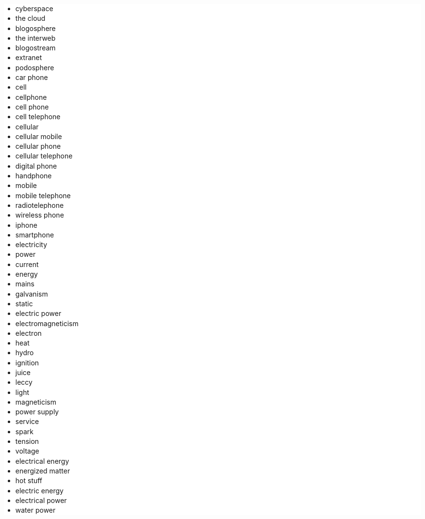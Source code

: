 - cyberspace
- the cloud
- blogosphere
- the interweb
- blogostream
- extranet
- podosphere
- car phone
- cell
- cellphone
- cell phone
- cell telephone
- cellular
- cellular mobile
- cellular phone
- cellular telephone
- digital phone
- handphone
- mobile
- mobile telephone
- radiotelephone
- wireless phone
- iphone
- smartphone
- electricity
- power
- current
- energy
- mains
- galvanism
- static
- electric power
- electromagneticism
- electron
- heat
- hydro
- ignition
- juice
- leccy
- light
- magneticism
- power supply
- service
- spark
- tension
- voltage
- electrical energy
- energized matter
- hot stuff
- electric energy
- electrical power
- water power

